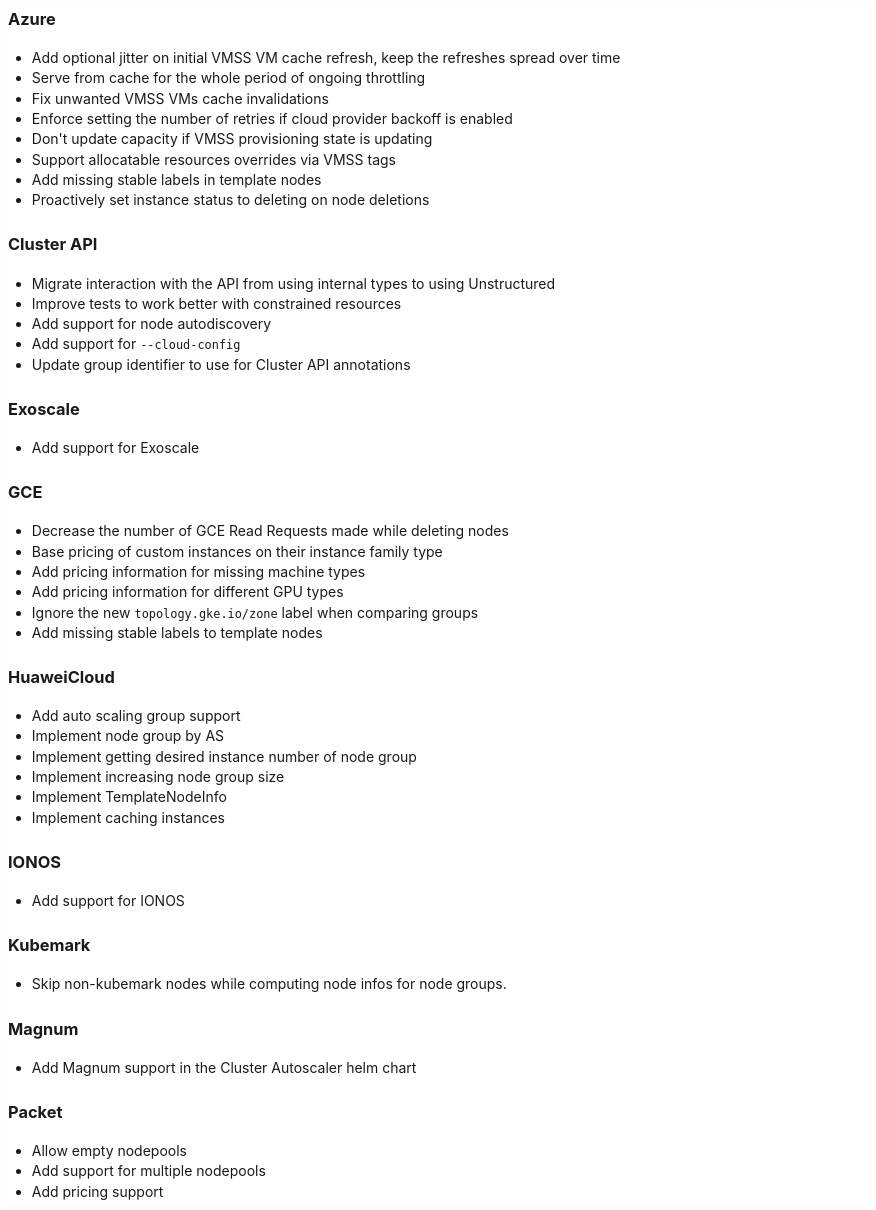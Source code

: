   ### Azure
  - Add optional jitter on initial VMSS VM cache refresh, keep the refreshes spread over time
  - Serve from cache for the whole period of ongoing throttling
  - Fix unwanted VMSS VMs cache invalidations
  - Enforce setting the number of retries if cloud provider backoff is enabled
  - Don't update capacity if VMSS provisioning state is updating
  - Support allocatable resources overrides via VMSS tags
  - Add missing stable labels in template nodes
  - Proactively set instance status to deleting on node deletions
  
  ### Cluster API
  - Migrate interaction with the API from using internal types to using Unstructured
  - Improve tests to work better with constrained resources
  - Add support for node autodiscovery
  - Add support for `--cloud-config`
  - Update group identifier to use for Cluster API annotations
  
  ### Exoscale
  - Add support for Exoscale
  
  ### GCE
  - Decrease the number of GCE Read Requests made while deleting nodes
  - Base pricing of custom instances on their instance family type
  - Add pricing information for missing machine types
  - Add pricing information for different GPU types
  - Ignore the new `topology.gke.io/zone` label when comparing groups
  - Add missing stable labels to template nodes
  
  ### HuaweiCloud
  - Add auto scaling group support
  - Implement node group by AS
  - Implement getting desired instance number of node group
  - Implement increasing node group size
  - Implement TemplateNodeInfo
  - Implement caching instances
  
  ### IONOS
  - Add support for IONOS
  
  ### Kubemark
  - Skip non-kubemark nodes while computing node infos for node groups.
  
  ### Magnum
  - Add Magnum support in the Cluster Autoscaler helm chart
  
  ### Packet
  - Allow empty nodepools
  - Add support for multiple nodepools
  - Add pricing support
  